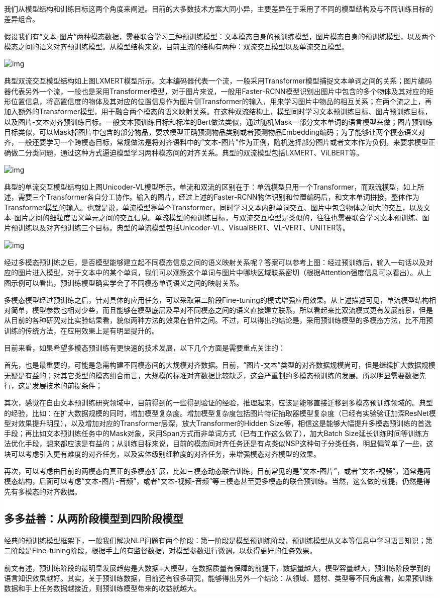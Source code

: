 我们从模型结构和训练目标这两个角度来阐述。目前的大多数技术方案大同小异，主要差异在于采用了不同的模型结构及与不同训练目标的差异组合。

假设我们有“文本-图片”两种模态数据，需要联合学习三种预训练模型：文本模态自身的预训练模型，图片模态自身的预训练模型，以及两个模态之间的语义对齐预训练模型。从模型结构来说，目前主流的结构有两种：双流交互模型以及单流交互模型。



![img](https://i.loli.net/2020/10/30/tkIUsf5xFBVwuq4.jpg)



典型双流交互模型结构如上图LXMERT模型所示。文本编码器代表一个流，一般采用Transformer模型捕捉文本单词之间的关系；图片编码器代表另外一个流，一般也是采用Transformer模型，对于图片来说，一般用Faster-RCNN模型识别出图片中包含的多个物体及其对应的矩形位置信息，将高置信度的物体及其对应的位置信息作为图片侧Transformer的输入，用来学习图片中物品的相互关系；在两个流之上，再加入额外的Transformer模型，用于融合两个模态的语义映射关系。在这种双流结构上，模型同时学习文本预训练目标、图片预训练目标，以及图片-文本对齐预训练目标。一般文本预训练目标和标准的Bert做法类似，通过随机Mask一部分文本单词的语言模型来做；图片预训练目标类似，可以Mask掉图片中包含的部分物品，要求模型正确预测物品类别或者预测物品Embedding编码；为了能够让两个模态语义对齐，一般还要学习一个跨模态目标，常规做法是将对齐语料中的“文本-图片”作为正例，随机选择部分图片或者文本作为负例，来要求模型正确做二分类问题，通过这种方式逼迫模型学习两种模态间的对齐关系。典型的双流模型包括LXMERT、ViLBERT等。



![img](https://i.loli.net/2020/10/30/hyXxRlIvs63Tabm.jpg)



典型的单流交互模型结构如上图Unicoder-VL模型所示。单流和双流的区别在于：单流模型只用一个Transformer，而双流模型，如上所述，需要三个Transformer各自分工协作。输入的图片，经过上述的Faster-RCNN物体识别和位置编码后，和文本单词拼接，整体作为Transformer模型的输入。也就是说，单流模型靠单个Transformer，同时学习文本内部单词交互、图片中包含物体之间大的交互，以及文本-图片之间的细粒度语义单元之间的交互信息。单流模型的预训练目标，与双流交互模型是类似的，往往也需要联合学习文本预训练、图片预训练以及对齐预训练三个目标。典型的单流模型包括Unicoder-VL、VisualBERT、VL-VERT、UNITER等。

![img](https://i.loli.net/2020/10/30/5aqhOLVsnGuNIjf.jpg)



经过多模态预训练之后，是否模型能够建立起不同模态信息之间的语义映射关系呢？答案可以参考上图：经过预训练后，输入一句话以及对应的图片进入模型，对于文本中的某个单词，我们可以观察这个单词与图片中哪块区域联系密切（根据Attention强度信息可以看出）。从上图示例可以看出，预训练模型确实学会了不同模态单词语义之间的映射关系。

多模态模型经过预训练之后，针对具体的应用任务，可以采取第二阶段Fine-tuning的模式增强应用效果。从上述描述可见，单流模型结构相对简单，模型参数也相对少些，而且能够在模型底层及早对不同模态之间的语义直接建立联系，所以看起来比双流模式更有发展前景，但是从目前的各种研究对比实验结果看，貌似两种方法的效果在伯仲之间。不过，可以得出的结论是，采用预训练模型的多模态方法，比不用预训练的传统方法，在应用效果上是有明显提升的。

目前来看，如果希望多模态预训练有更快速的技术发展，以下几个方面是需要重点关注的：

首先，也是最重要的，可能是急需构建不同模态间的大规模对齐数据。目前，“图片-文本”类型的对齐数据规模尚可，但是继续扩大数据规模无疑是有益的；对其它类型的模态组合而言，大规模的标准对齐数据比较缺乏，这会严重制约多模态预训练的发展。所以明显需要数据先行，这是发展技术的前提条件；

其次，感觉在自由文本预训练研究领域中，目前得到的一些得到验证的经验，推理起来，应该是能够直接迁移到多模态预训练领域的。典型的经验，比如：在扩大数据规模的同时，增加模型复杂度。增加模型复杂度包括图片特征抽取器模型复杂度（已经有实验验证加深ResNet模型对效果提升明显），以及增加对应的Transformer层深，放大Transformer的Hidden Size等，相信这是能够大幅提升多模态预训练的首选手段；再比如文本预训练任务中的Mask对象，采用Span方式而非单词方式（已有工作这么做了），加大Batch Size延长训练时间等训练方法优化手段，想来都应该是有益的；从训练目标来说，目前的模态间对齐任务还是有点类似NSP这种句子分类任务，明显偏简单了一些，这块可以考虑引入更有难度的对齐任务，以及实体级别细粒度的对齐任务，来增强模态对齐模型的效果。

再次，可以考虑由目前的两模态向真正的多模态扩展，比如三模态动态联合训练，目前常见的是“文本-图片”，或者“文本-视频”，通常是两模态结构，后面可以考虑“文本-图片-音频”，或者“文本-视频-音频”等三模态甚至更多模态的联合预训练。当然，这么做的前提，仍然是得先有多模态的对齐数据。

## **多多益善：从两阶段模型到四阶段模型**

经典的预训练模型框架下，一般我们解决NLP问题有两个阶段：第一阶段是模型预训练阶段，预训练模型从文本等信息中学习语言知识；第二阶段是Fine-tuning阶段，根据手上的有监督数据，对模型参数进行微调，以获得更好的任务效果。

前文有述，预训练阶段的最明显发展趋势是大数据+大模型，在数据质量有保障的前提下，数据量越大，模型容量越大，预训练阶段学到的语言知识效果越好。其实，关于预训练数据，目前还有很多研究，能够得出另外一个结论：从领域、题材、类型等不同角度看，如果预训练数据和手上任务数据越接近，则预训练模型带来的收益就越大。
